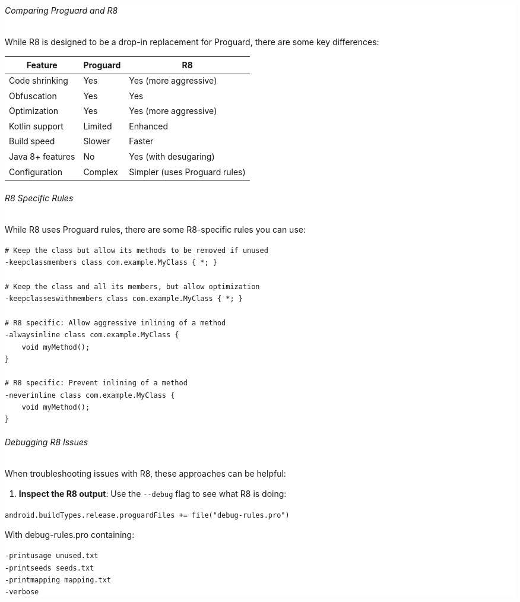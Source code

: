###### Comparing Proguard and R8

While R8 is designed to be a drop-in replacement for Proguard, there are some key differences:

| Feature | Proguard | R8 |
|---------|----------|-----|
| Code shrinking | Yes | Yes (more aggressive) |
| Obfuscation | Yes | Yes |
| Optimization | Yes | Yes (more aggressive) |
| Kotlin support | Limited | Enhanced |
| Build speed | Slower | Faster |
| Java 8+ features | No | Yes (with desugaring) |
| Configuration | Complex | Simpler (uses Proguard rules) |

###### R8 Specific Rules

While R8 uses Proguard rules, there are some R8-specific rules you can use:

```
# Keep the class but allow its methods to be removed if unused
-keepclassmembers class com.example.MyClass { *; }

# Keep the class and all its members, but allow optimization
-keepclasseswithmembers class com.example.MyClass { *; }

# R8 specific: Allow aggressive inlining of a method
-alwaysinline class com.example.MyClass { 
    void myMethod(); 
}

# R8 specific: Prevent inlining of a method
-neverinline class com.example.MyClass { 
    void myMethod(); 
}
```

###### Debugging R8 Issues

When troubleshooting issues with R8, these approaches can be helpful:

1. **Inspect the R8 output**: Use the `--debug` flag to see what R8 is doing:

```
android.buildTypes.release.proguardFiles += file("debug-rules.pro")
```

With debug-rules.pro containing:
```
-printusage unused.txt
-printseeds seeds.txt
-printmapping mapping.txt
-verbose
```
